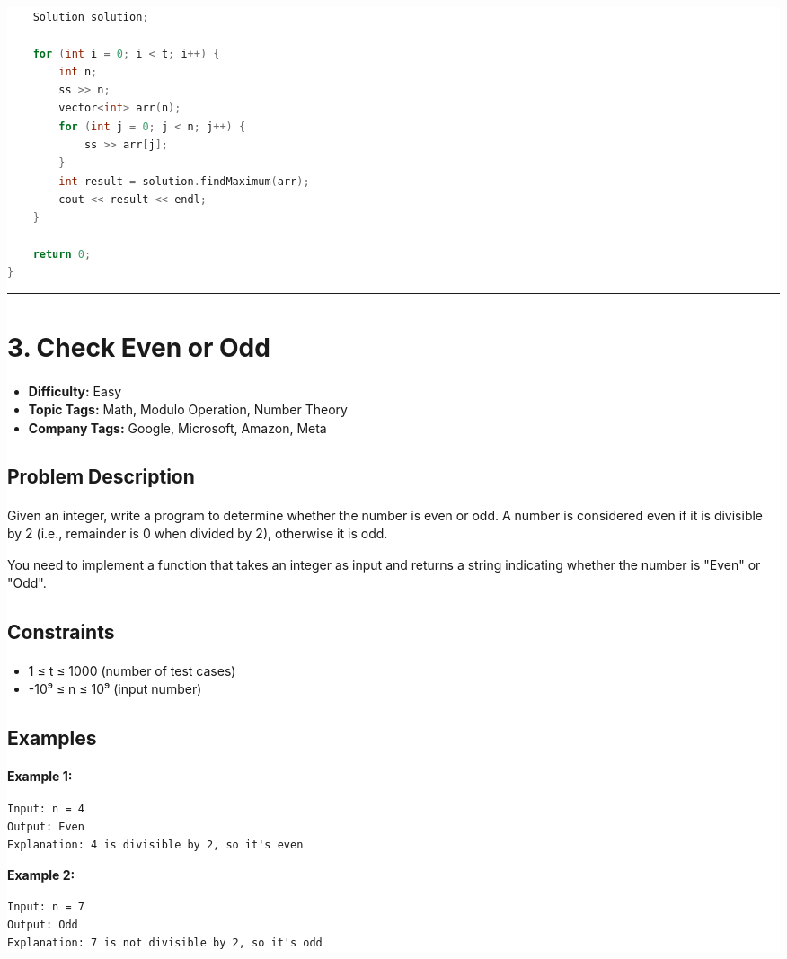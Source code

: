 ````cpp
    Solution solution;
    
    for (int i = 0; i < t; i++) {
        int n;
        ss >> n;
        vector<int> arr(n);
        for (int j = 0; j < n; j++) {
            ss >> arr[j];
        }
        int result = solution.findMaximum(arr);
        cout << result << endl;
    }
    
    return 0;
}
````

---


# 3. Check Even or Odd
   - **Difficulty:** Easy
   - **Topic Tags:** Math, Modulo Operation, Number Theory
   - **Company Tags:** Google, Microsoft, Amazon, Meta

## Problem Description

Given an integer, write a program to determine whether the number is even or odd. A number is considered even if it is divisible by 2 (i.e., remainder is 0 when divided by 2), otherwise it is odd.

You need to implement a function that takes an integer as input and returns a string indicating whether the number is "Even" or "Odd".

## Constraints

- 1 ≤ t ≤ 1000 (number of test cases)
- -10⁹ ≤ n ≤ 10⁹ (input number)

## Examples

**Example 1:**
```
Input: n = 4
Output: Even
Explanation: 4 is divisible by 2, so it's even
```

**Example 2:**
```
Input: n = 7
Output: Odd
Explanation: 7 is not divisible by 2, so it's odd
```
